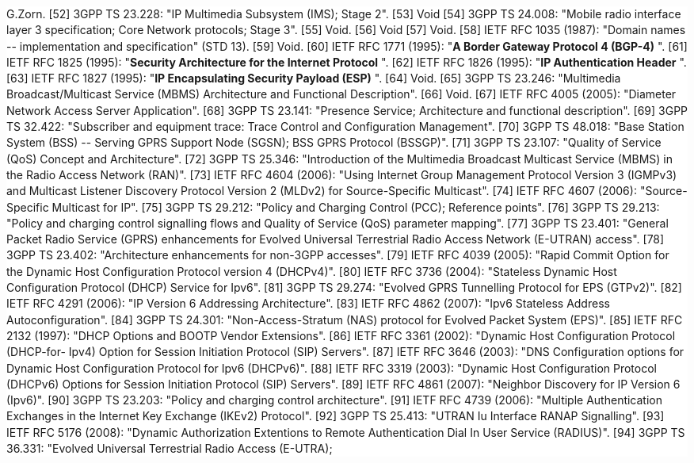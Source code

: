 G.Zorn.
[52] 3GPP TS 23.228: \"IP Multimedia Subsystem (IMS); Stage 2\".
[53] Void
[54] 3GPP TS 24.008: \"Mobile radio interface layer 3 specification; Core
Network protocols; Stage 3\".
[55] Void.
[56] Void
[57] Void.
[58] IETF RFC 1035 (1987): \"Domain names -- implementation and
specification\" (STD 13).
[59] Void.
[60] IETF RFC 1771 (1995): \"**A Border Gateway Protocol 4 (BGP-4)** \".
[61] IETF RFC 1825 (1995): \"**Security Architecture for the Internet
Protocol** \".
[62] IETF RFC 1826 (1995): \"**IP Authentication Header** \".
[63] IETF RFC 1827 (1995): \"**IP Encapsulating Security Payload (ESP)** \".
[64] Void.
[65] 3GPP TS 23.246: \"Multimedia Broadcast/Multicast Service (MBMS)
Architecture and Functional Description\".
[66] Void.
[67] IETF RFC 4005 (2005): \"Diameter Network Access Server Application\".
[68] 3GPP TS 23.141: \"Presence Service; Architecture and functional
description\".
[69] 3GPP TS 32.422: \"Subscriber and equipment trace: Trace Control and
Configuration Management\".
[70] 3GPP TS 48.018: \"Base Station System (BSS) -- Serving GPRS Support Node
(SGSN); BSS GPRS Protocol (BSSGP)\".
[71] 3GPP TS 23.107: \"Quality of Service (QoS) Concept and Architecture\".
[72] 3GPP TS 25.346: \"Introduction of the Multimedia Broadcast Multicast
Service (MBMS) in the Radio Access Network (RAN)\".
[73] IETF RFC 4604 (2006): \"Using Internet Group Management Protocol Version
3 (IGMPv3) and Multicast Listener Discovery Protocol Version 2 (MLDv2) for
Source-Specific Multicast\".
[74] IETF RFC 4607 (2006): \"Source-Specific Multicast for IP\".
[75] 3GPP TS 29.212: \"Policy and Charging Control (PCC); Reference points\".
[76] 3GPP TS 29.213: \"Policy and charging control signalling flows and
Quality of Service (QoS) parameter mapping\".
[77] 3GPP TS 23.401: \"General Packet Radio Service (GPRS) enhancements for
Evolved Universal Terrestrial Radio Access Network (E-UTRAN) access\".
[78] 3GPP TS 23.402: \"Architecture enhancements for non-3GPP accesses\".
[79] IETF RFC 4039 (2005): \"Rapid Commit Option for the Dynamic Host
Configuration Protocol version 4 (DHCPv4)\".
[80] IETF RFC 3736 (2004): \"Stateless Dynamic Host Configuration Protocol
(DHCP) Service for Ipv6\".
[81] 3GPP TS 29.274: \"Evolved GPRS Tunnelling Protocol for EPS (GTPv2)\".
[82] IETF RFC 4291 (2006): \"IP Version 6 Addressing Architecture\".
[83] IETF RFC 4862 (2007): \"Ipv6 Stateless Address Autoconfiguration\".
[84] 3GPP TS 24.301: \"Non-Access-Stratum (NAS) protocol for Evolved Packet
System (EPS)\".
[85] IETF RFC 2132 (1997): \"DHCP Options and BOOTP Vendor Extensions\".
[86] IETF RFC 3361 (2002): \"Dynamic Host Configuration Protocol (DHCP-for-
Ipv4) Option for Session Initiation Protocol (SIP) Servers\".
[87] IETF RFC 3646 (2003): \"DNS Configuration options for Dynamic Host
Configuration Protocol for Ipv6 (DHCPv6)\".
[88] IETF RFC 3319 (2003): \"Dynamic Host Configuration Protocol (DHCPv6)
Options for Session Initiation Protocol (SIP) Servers\".
[89] IETF RFC 4861 (2007): \"Neighbor Discovery for IP Version 6 (Ipv6)\".
[90] 3GPP TS 23.203: \"Policy and charging control architecture\".
[91] IETF RFC 4739 (2006): \"Multiple Authentication Exchanges in the Internet
Key Exchange (IKEv2) Protocol\".
[92] 3GPP TS 25.413: \"UTRAN Iu Interface RANAP Signalling\".
[93] IETF RFC 5176 (2008): \"Dynamic Authorization Extentions to Remote
Authentication Dial In User Service (RADIUS)\".
[94] 3GPP TS 36.331: \"Evolved Universal Terrestrial Radio Access (E-UTRA);